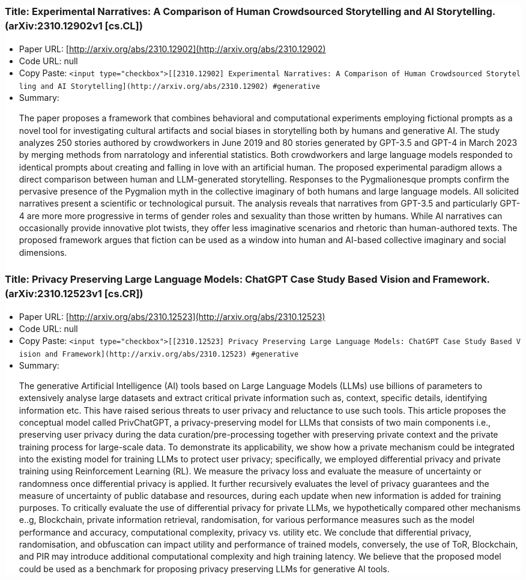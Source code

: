 ### Title: Experimental Narratives: A Comparison of Human Crowdsourced Storytelling and AI Storytelling. (arXiv:2310.12902v1 [cs.CL])
* Paper URL: [http://arxiv.org/abs/2310.12902](http://arxiv.org/abs/2310.12902)
* Code URL: null
* Copy Paste: `<input type="checkbox">[[2310.12902] Experimental Narratives: A Comparison of Human Crowdsourced Storytelling and AI Storytelling](http://arxiv.org/abs/2310.12902) #generative`
* Summary: <p>The paper proposes a framework that combines behavioral and computational
experiments employing fictional prompts as a novel tool for investigating
cultural artifacts and social biases in storytelling both by humans and
generative AI. The study analyzes 250 stories authored by crowdworkers in June
2019 and 80 stories generated by GPT-3.5 and GPT-4 in March 2023 by merging
methods from narratology and inferential statistics. Both crowdworkers and
large language models responded to identical prompts about creating and falling
in love with an artificial human. The proposed experimental paradigm allows a
direct comparison between human and LLM-generated storytelling. Responses to
the Pygmalionesque prompts confirm the pervasive presence of the Pygmalion myth
in the collective imaginary of both humans and large language models. All
solicited narratives present a scientific or technological pursuit. The
analysis reveals that narratives from GPT-3.5 and particularly GPT-4 are more
more progressive in terms of gender roles and sexuality than those written by
humans. While AI narratives can occasionally provide innovative plot twists,
they offer less imaginative scenarios and rhetoric than human-authored texts.
The proposed framework argues that fiction can be used as a window into human
and AI-based collective imaginary and social dimensions.
</p>

### Title: Privacy Preserving Large Language Models: ChatGPT Case Study Based Vision and Framework. (arXiv:2310.12523v1 [cs.CR])
* Paper URL: [http://arxiv.org/abs/2310.12523](http://arxiv.org/abs/2310.12523)
* Code URL: null
* Copy Paste: `<input type="checkbox">[[2310.12523] Privacy Preserving Large Language Models: ChatGPT Case Study Based Vision and Framework](http://arxiv.org/abs/2310.12523) #generative`
* Summary: <p>The generative Artificial Intelligence (AI) tools based on Large Language
Models (LLMs) use billions of parameters to extensively analyse large datasets
and extract critical private information such as, context, specific details,
identifying information etc. This have raised serious threats to user privacy
and reluctance to use such tools. This article proposes the conceptual model
called PrivChatGPT, a privacy-preserving model for LLMs that consists of two
main components i.e., preserving user privacy during the data
curation/pre-processing together with preserving private context and the
private training process for large-scale data. To demonstrate its
applicability, we show how a private mechanism could be integrated into the
existing model for training LLMs to protect user privacy; specifically, we
employed differential privacy and private training using Reinforcement Learning
(RL). We measure the privacy loss and evaluate the measure of uncertainty or
randomness once differential privacy is applied. It further recursively
evaluates the level of privacy guarantees and the measure of uncertainty of
public database and resources, during each update when new information is added
for training purposes. To critically evaluate the use of differential privacy
for private LLMs, we hypothetically compared other mechanisms e..g, Blockchain,
private information retrieval, randomisation, for various performance measures
such as the model performance and accuracy, computational complexity, privacy
vs. utility etc. We conclude that differential privacy, randomisation, and
obfuscation can impact utility and performance of trained models, conversely,
the use of ToR, Blockchain, and PIR may introduce additional computational
complexity and high training latency. We believe that the proposed model could
be used as a benchmark for proposing privacy preserving LLMs for generative AI
tools.
</p>

